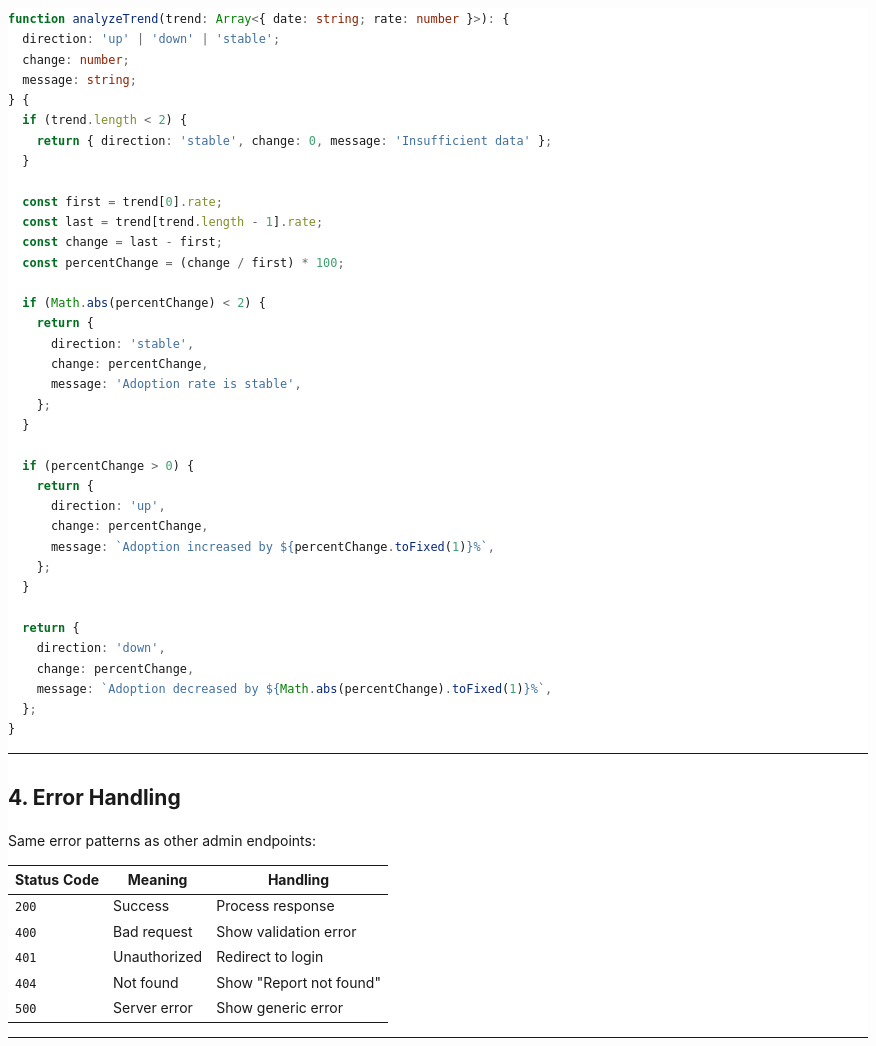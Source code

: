 ```typescript
function analyzeTrend(trend: Array<{ date: string; rate: number }>): {
  direction: 'up' | 'down' | 'stable';
  change: number;
  message: string;
} {
  if (trend.length < 2) {
    return { direction: 'stable', change: 0, message: 'Insufficient data' };
  }

  const first = trend[0].rate;
  const last = trend[trend.length - 1].rate;
  const change = last - first;
  const percentChange = (change / first) * 100;

  if (Math.abs(percentChange) < 2) {
    return {
      direction: 'stable',
      change: percentChange,
      message: 'Adoption rate is stable',
    };
  }

  if (percentChange > 0) {
    return {
      direction: 'up',
      change: percentChange,
      message: `Adoption increased by ${percentChange.toFixed(1)}%`,
    };
  }

  return {
    direction: 'down',
    change: percentChange,
    message: `Adoption decreased by ${Math.abs(percentChange).toFixed(1)}%`,
  };
}
```

---

## 4. Error Handling

Same error patterns as other admin endpoints:

| Status Code | Meaning | Handling |
|-------------|---------|----------|
| `200` | Success | Process response |
| `400` | Bad request | Show validation error |
| `401` | Unauthorized | Redirect to login |
| `404` | Not found | Show "Report not found" |
| `500` | Server error | Show generic error |

---